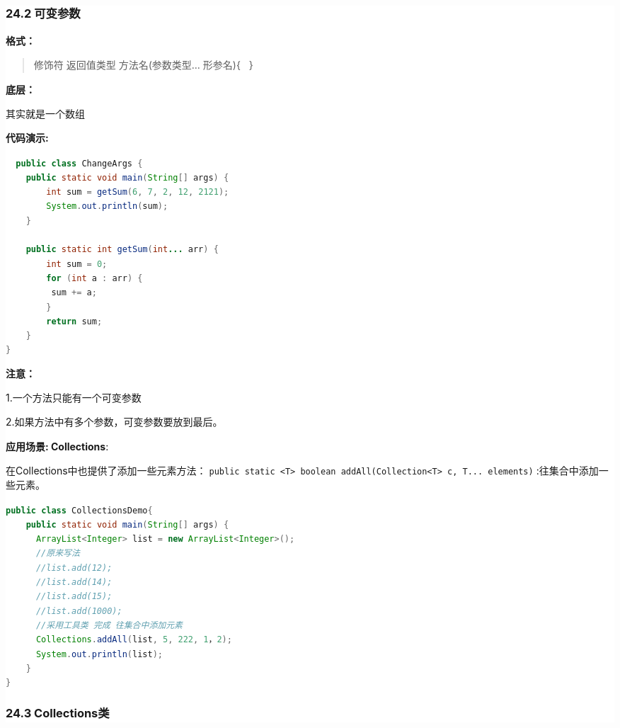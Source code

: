 ### 24.2 可变参数

**格式：**

> 修饰符 返回值类型 方法名(参数类型... 形参名){ &nbsp; }

**底层：**

其实就是一个数组

**代码演示:**

```java
  public class ChangeArgs {
    public static void main(String[] args) {
        int sum = getSum(6, 7, 2, 12, 2121);
        System.out.println(sum);
    }
    
    public static int getSum(int... arr) {
        int sum = 0;
        for (int a : arr) {
         sum += a;
        }
        return sum;
    }
}
```

**注意：**

  1.一个方法只能有一个可变参数

  2.如果方法中有多个参数，可变参数要放到最后。

**应用场景: Collections**:

在Collections中也提供了添加一些元素方法：
`public static <T> boolean addAll(Collection<T> c, T... elements)` :往集合中添加一些元素。

```java
public class CollectionsDemo{
    public static void main(String[] args) {
      ArrayList<Integer> list = new ArrayList<Integer>();
      //原来写法
      //list.add(12);
      //list.add(14);
      //list.add(15);
      //list.add(1000);
      //采用工具类 完成 往集合中添加元素  
      Collections.addAll(list, 5, 222, 1，2);
      System.out.println(list);
    }
}
```

### 24.3 Collections类
